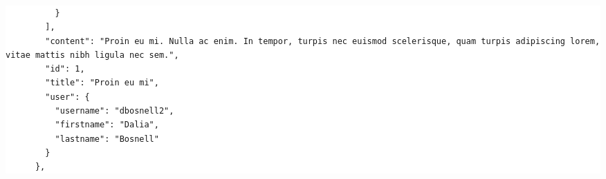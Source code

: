```
          }
        ],
        "content": "Proin eu mi. Nulla ac enim. In tempor, turpis nec euismod scelerisque, quam turpis adipiscing lorem, vitae mattis nibh ligula nec sem.",
        "id": 1,
        "title": "Proin eu mi",
        "user": {
          "username": "dbosnell2",
          "firstname": "Dalia",
          "lastname": "Bosnell"
        }
      },
```
